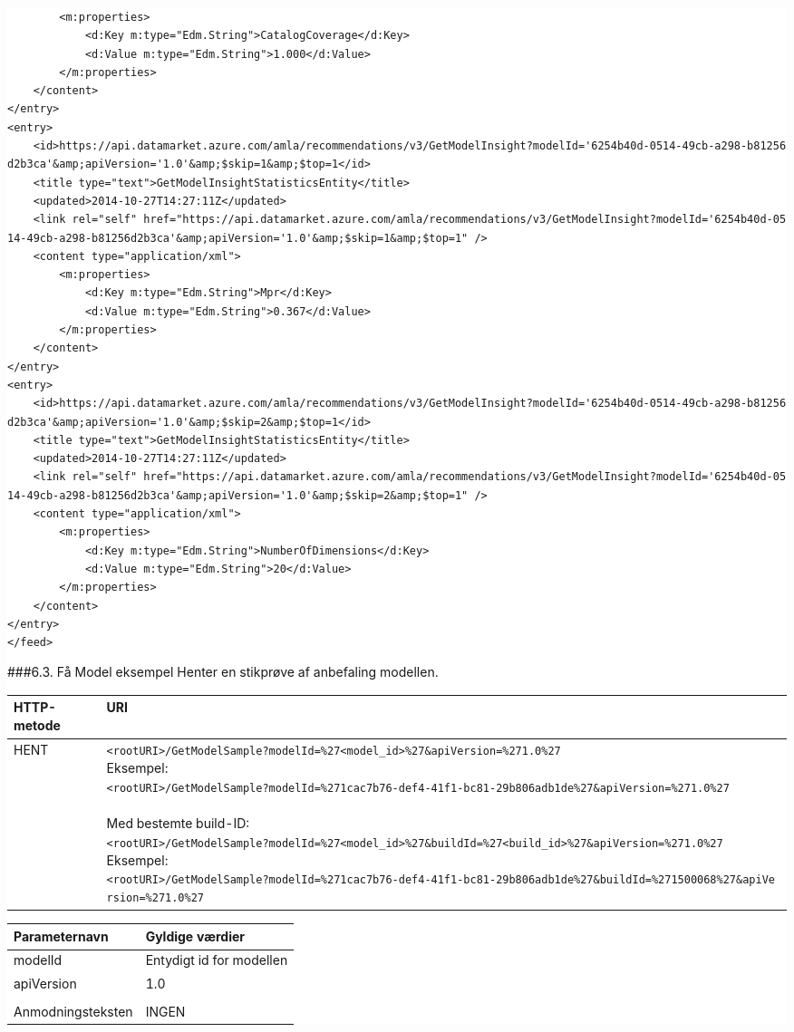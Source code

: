             <m:properties>
                <d:Key m:type="Edm.String">CatalogCoverage</d:Key>
                <d:Value m:type="Edm.String">1.000</d:Value>
            </m:properties>
        </content>
    </entry>
    <entry>
        <id>https://api.datamarket.azure.com/amla/recommendations/v3/GetModelInsight?modelId='6254b40d-0514-49cb-a298-b81256d2b3ca'&amp;apiVersion='1.0'&amp;$skip=1&amp;$top=1</id>
        <title type="text">GetModelInsightStatisticsEntity</title>
        <updated>2014-10-27T14:27:11Z</updated>
        <link rel="self" href="https://api.datamarket.azure.com/amla/recommendations/v3/GetModelInsight?modelId='6254b40d-0514-49cb-a298-b81256d2b3ca'&amp;apiVersion='1.0'&amp;$skip=1&amp;$top=1" />
        <content type="application/xml">
            <m:properties>
                <d:Key m:type="Edm.String">Mpr</d:Key>
                <d:Value m:type="Edm.String">0.367</d:Value>
            </m:properties>
        </content>
    </entry>
    <entry>
        <id>https://api.datamarket.azure.com/amla/recommendations/v3/GetModelInsight?modelId='6254b40d-0514-49cb-a298-b81256d2b3ca'&amp;apiVersion='1.0'&amp;$skip=2&amp;$top=1</id>
        <title type="text">GetModelInsightStatisticsEntity</title>
        <updated>2014-10-27T14:27:11Z</updated>
        <link rel="self" href="https://api.datamarket.azure.com/amla/recommendations/v3/GetModelInsight?modelId='6254b40d-0514-49cb-a298-b81256d2b3ca'&amp;apiVersion='1.0'&amp;$skip=2&amp;$top=1" />
        <content type="application/xml">
            <m:properties>
                <d:Key m:type="Edm.String">NumberOfDimensions</d:Key>
                <d:Value m:type="Edm.String">20</d:Value>
            </m:properties>
        </content>
    </entry>
    </feed>

###<a name="63-get-model-sample"></a>6.3. Få Model eksempel
Henter en stikprøve af anbefaling modellen.

| HTTP-metode | URI |
|:--------|:--------|
|HENT     |`<rootURI>/GetModelSample?modelId=%27<model_id>%27&apiVersion=%271.0%27`<br>Eksempel:<br>`<rootURI>/GetModelSample?modelId=%271cac7b76-def4-41f1-bc81-29b806adb1de%27&apiVersion=%271.0%27`<br><br>Med bestemte build-ID:<br>`<rootURI>/GetModelSample?modelId=%27<model_id>%27&buildId=%27<build_id>%27&apiVersion=%271.0%27`<br>Eksempel:<br>`<rootURI>/GetModelSample?modelId=%271cac7b76-def4-41f1-bc81-29b806adb1de%27&buildId=%271500068%27&apiVersion=%271.0%27`|

|   Parameternavn  |   Gyldige værdier                        |
|:--------          |:--------                              |
|   modelId |   Entydigt id for modellen |
|   apiVersion      | 1.0 |
|||
| Anmodningsteksten | INGEN |
